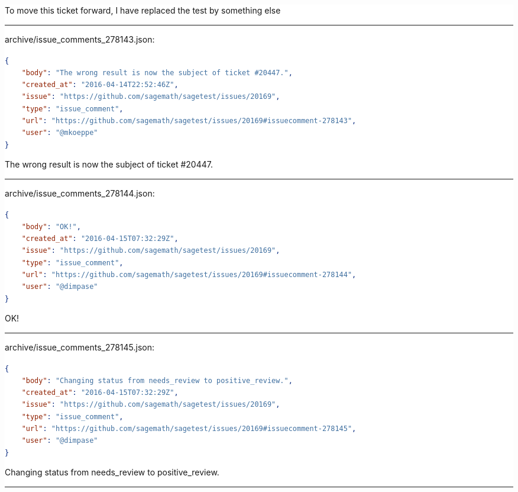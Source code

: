 To move this ticket forward, I have replaced the test by something else



---

archive/issue_comments_278143.json:
```json
{
    "body": "The wrong result is now the subject of ticket #20447.",
    "created_at": "2016-04-14T22:52:46Z",
    "issue": "https://github.com/sagemath/sagetest/issues/20169",
    "type": "issue_comment",
    "url": "https://github.com/sagemath/sagetest/issues/20169#issuecomment-278143",
    "user": "@mkoeppe"
}
```

The wrong result is now the subject of ticket #20447.



---

archive/issue_comments_278144.json:
```json
{
    "body": "OK!",
    "created_at": "2016-04-15T07:32:29Z",
    "issue": "https://github.com/sagemath/sagetest/issues/20169",
    "type": "issue_comment",
    "url": "https://github.com/sagemath/sagetest/issues/20169#issuecomment-278144",
    "user": "@dimpase"
}
```

OK!



---

archive/issue_comments_278145.json:
```json
{
    "body": "Changing status from needs_review to positive_review.",
    "created_at": "2016-04-15T07:32:29Z",
    "issue": "https://github.com/sagemath/sagetest/issues/20169",
    "type": "issue_comment",
    "url": "https://github.com/sagemath/sagetest/issues/20169#issuecomment-278145",
    "user": "@dimpase"
}
```

Changing status from needs_review to positive_review.



---

